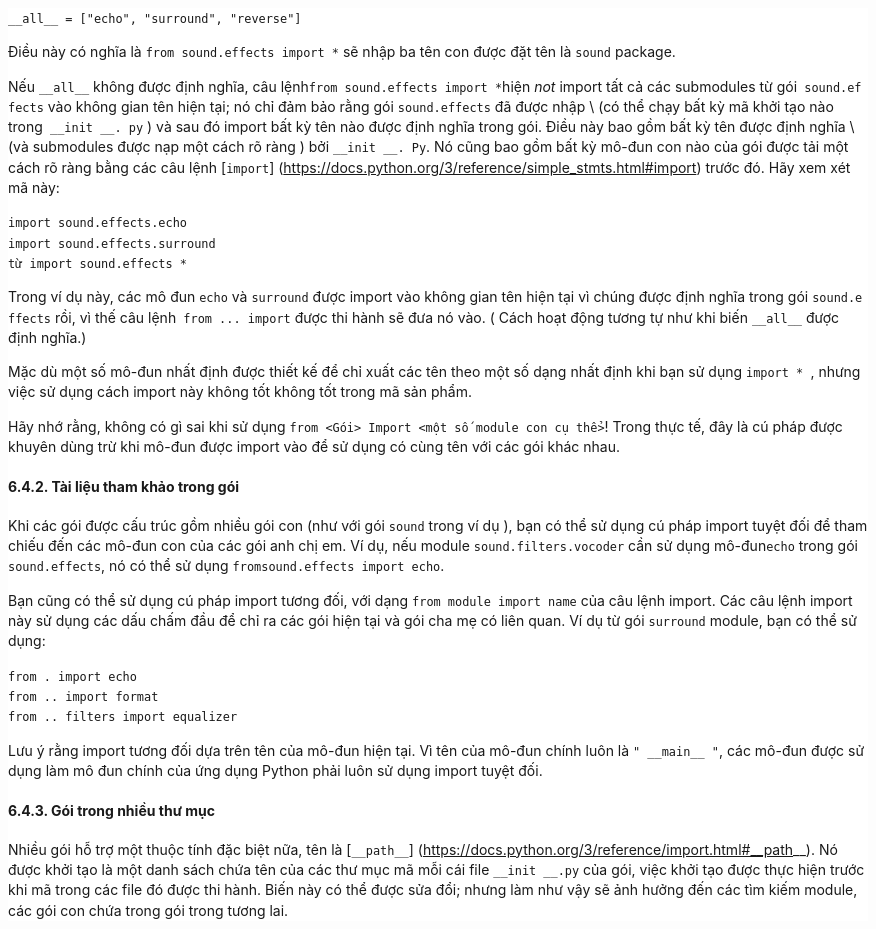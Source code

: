 ```text
__all__ = ["echo", "surround", "reverse"]
```

Điều này có nghĩa là `from sound.effects import *` sẽ nhập ba tên con được đặt tên là `sound` package.

Nếu `__all__` không được định nghĩa, câu lệnh` from sound.effects import * `hiện _not_ import tất cả các submodules từ gói` sound.effects` vào không gian tên hiện tại; nó chỉ đảm bảo rằng gói `sound.effects` đã được nhập \ (có thể chạy bất kỳ mã khởi tạo nào trong` __init __. py` \) và sau đó import bất kỳ tên nào được định nghĩa trong gói. Điều này bao gồm bất kỳ tên được định nghĩa \ (và submodules được nạp một cách rõ ràng \) bởi `__init __. Py`. Nó cũng bao gồm bất kỳ mô-đun con nào của gói được tải một cách rõ ràng bằng các câu lệnh [`import`] (https://docs.python.org/3/reference/simple_stmts.html#import) trước đó. Hãy xem xét mã này:

```text
import sound.effects.echo
import sound.effects.surround
từ import sound.effects *
```

Trong ví dụ này, các mô đun `echo` và `surround` được import vào không gian tên hiện tại vì chúng được định nghĩa trong gói `sound.effects` rồi, vì thế câu lệnh` from ... import` được thi hành sẽ đưa nó vào. \( Cách hoạt động tương tự như khi biến ```__all__``` được định nghĩa.\)

Mặc dù một số mô-đun nhất định được thiết kế để chỉ xuất các tên theo một số dạng nhất định khi bạn sử dụng `import * `, nhưng việc sử dụng cách import này không tốt không tốt trong mã sản phẩm.

Hãy nhớ rằng, không có gì sai khi sử dụng `from <Gói> Import <một số module con cụ thể>`! Trong thực tế, đây là cú pháp được khuyên dùng trừ khi mô-đun được import vào để sử dụng có cùng tên với các gói khác nhau.

#### 6.4.2. Tài liệu tham khảo trong gói

Khi các gói được cấu trúc gồm nhiều gói con \(như với gói `sound` trong ví dụ \), bạn có thể sử dụng cú pháp import tuyệt đối để tham chiếu đến các mô-đun con của các gói anh chị em. Ví dụ, nếu module `sound.filters.vocoder` cần sử dụng mô-đun`echo` trong gói `sound.effects`, nó có thể sử dụng `fromsound.effects import echo`.

Bạn cũng có thể sử dụng cú pháp import tương đối, với dạng `from module import name` của câu lệnh import. Các câu lệnh import này sử dụng các dấu chấm đầu để chỉ ra các gói hiện tại và gói cha mẹ có liên quan. Ví dụ từ gói `surround` module, bạn có thể sử dụng:

```text
from . import echo
from .. import format 
from .. filters import equalizer
```

Lưu ý rằng import tương đối dựa trên tên của mô-đun hiện tại. Vì tên của mô-đun chính luôn là `" __main__ "`, các mô-đun được sử dụng làm mô đun chính của ứng dụng Python phải luôn sử dụng import tuyệt đối.

#### 6.4.3. Gói trong nhiều thư mục

Nhiều gói hỗ trợ một thuộc tính đặc biệt nữa, tên là [`__path__`] (https://docs.python.org/3/reference/import.html#__path__). Nó được khởi tạo là một danh sách chứa tên của các thư mục mã mỗi cái file `__init __.py` của gói, việc khởi tạo được thực hiện trước khi mã trong các file đó được thi hành. Biến này có thể được sửa đổi; nhưng làm như vậy sẽ ảnh hưởng đến các tìm kiếm module, các gói con chứa trong gói trong tương lai.
